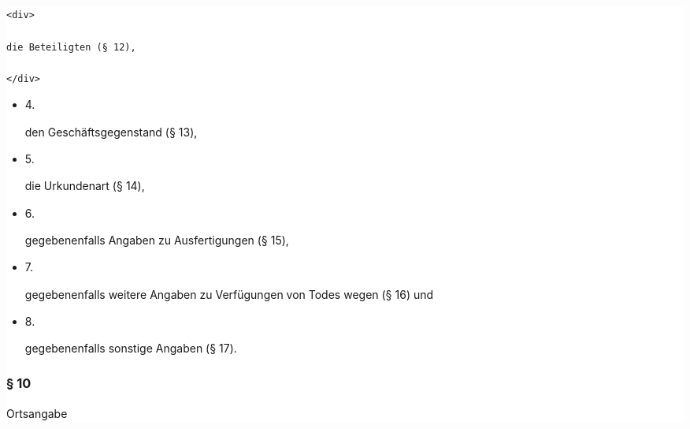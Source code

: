     <div>
    
    die Beteiligten (§ 12),
    
    </div>

  - 4\.
    
    <div>
    
    den Geschäftsgegenstand (§ 13),
    
    </div>

  - 5\.
    
    <div>
    
    die Urkundenart (§ 14),
    
    </div>

  - 6\.
    
    <div>
    
    gegebenenfalls Angaben zu Ausfertigungen (§ 15),
    
    </div>

  - 7\.
    
    <div>
    
    gegebenenfalls weitere Angaben zu Verfügungen von Todes wegen (§ 16)
    und
    
    </div>

  - 8\.
    
    <div>
    
    gegebenenfalls sonstige Angaben (§ 17).
    
    </div>

</div>

</div>

</div>

</div>

<span id="BJNR224610020BJNE001100000.html"></span>

### § 10  
Ortsangabe

<div>

<div class="jnhtml">
